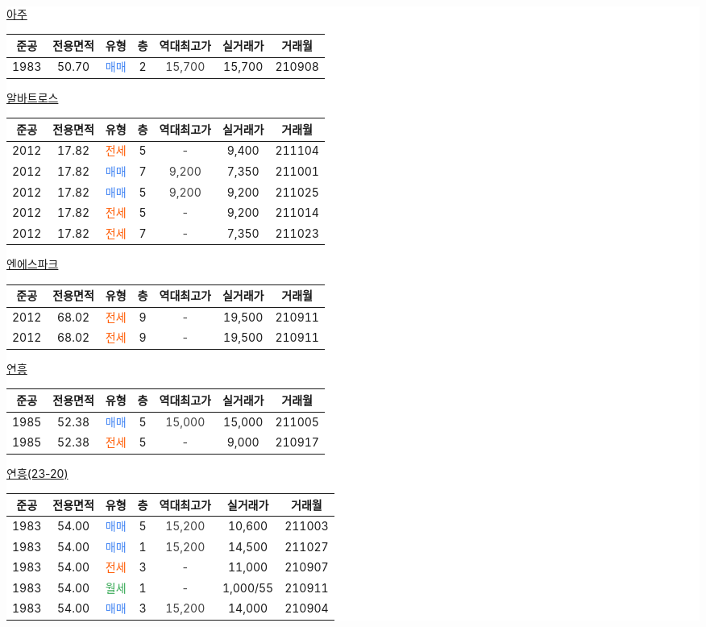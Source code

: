 [아주](https://search.naver.com/search.naver?query=%EC%9D%B8%EC%B2%9C%EA%B4%91%EC%97%AD%EC%8B%9C+%EB%AF%B8%EC%B6%94%ED%99%80%EA%B5%AC+%EC%A3%BC%EC%95%88%EB%8F%99+%EC%95%84%EC%A3%BC)

|준공|전용면적|유형|층|역대최고가|실거래가|거래월|
|:---:|:---:|:---:|:---:|:---:|:---:|:---:|
|1983|50.70|<span style="color:#4285f3">매매</span>|2|<span style="color:#444444">15,700</span>|15,700|210908|

[알바트로스](https://search.naver.com/search.naver?query=%EC%9D%B8%EC%B2%9C%EA%B4%91%EC%97%AD%EC%8B%9C+%EB%AF%B8%EC%B6%94%ED%99%80%EA%B5%AC+%EC%A3%BC%EC%95%88%EB%8F%99+%EC%95%8C%EB%B0%94%ED%8A%B8%EB%A1%9C%EC%8A%A4)

|준공|전용면적|유형|층|역대최고가|실거래가|거래월|
|:---:|:---:|:---:|:---:|:---:|:---:|:---:|
|2012|17.82|<span style="color:#ff5a00">전세</span>|5|<span style="color:#444444">-</span>|9,400|211104|
|2012|17.82|<span style="color:#4285f3">매매</span>|7|<span style="color:#444444">9,200</span>|7,350|211001|
|2012|17.82|<span style="color:#4285f3">매매</span>|5|<span style="color:#444444">9,200</span>|9,200|211025|
|2012|17.82|<span style="color:#ff5a00">전세</span>|5|<span style="color:#444444">-</span>|9,200|211014|
|2012|17.82|<span style="color:#ff5a00">전세</span>|7|<span style="color:#444444">-</span>|7,350|211023|

[엔에스파크](https://search.naver.com/search.naver?query=%EC%9D%B8%EC%B2%9C%EA%B4%91%EC%97%AD%EC%8B%9C+%EB%AF%B8%EC%B6%94%ED%99%80%EA%B5%AC+%EC%A3%BC%EC%95%88%EB%8F%99+%EC%97%94%EC%97%90%EC%8A%A4%ED%8C%8C%ED%81%AC)

|준공|전용면적|유형|층|역대최고가|실거래가|거래월|
|:---:|:---:|:---:|:---:|:---:|:---:|:---:|
|2012|68.02|<span style="color:#ff5a00">전세</span>|9|<span style="color:#444444">-</span>|19,500|210911|
|2012|68.02|<span style="color:#ff5a00">전세</span>|9|<span style="color:#444444">-</span>|19,500|210911|

[연흥](https://search.naver.com/search.naver?query=%EC%9D%B8%EC%B2%9C%EA%B4%91%EC%97%AD%EC%8B%9C+%EB%AF%B8%EC%B6%94%ED%99%80%EA%B5%AC+%EC%A3%BC%EC%95%88%EB%8F%99+%EC%97%B0%ED%9D%A5)

|준공|전용면적|유형|층|역대최고가|실거래가|거래월|
|:---:|:---:|:---:|:---:|:---:|:---:|:---:|
|1985|52.38|<span style="color:#4285f3">매매</span>|5|<span style="color:#444444">15,000</span>|15,000|211005|
|1985|52.38|<span style="color:#ff5a00">전세</span>|5|<span style="color:#444444">-</span>|9,000|210917|

[연흥(23-20)](https://search.naver.com/search.naver?query=%EC%9D%B8%EC%B2%9C%EA%B4%91%EC%97%AD%EC%8B%9C+%EB%AF%B8%EC%B6%94%ED%99%80%EA%B5%AC+%EC%A3%BC%EC%95%88%EB%8F%99+%EC%97%B0%ED%9D%A5%2823-20%29)

|준공|전용면적|유형|층|역대최고가|실거래가|거래월|
|:---:|:---:|:---:|:---:|:---:|:---:|:---:|
|1983|54.00|<span style="color:#4285f3">매매</span>|5|<span style="color:#444444">15,200</span>|10,600|211003|
|1983|54.00|<span style="color:#4285f3">매매</span>|1|<span style="color:#444444">15,200</span>|14,500|211027|
|1983|54.00|<span style="color:#ff5a00">전세</span>|3|<span style="color:#444444">-</span>|11,000|210907|
|1983|54.00|<span style="color:#34a853">월세</span>|1|<span style="color:#444444">-</span>|1,000/55|210911|
|1983|54.00|<span style="color:#4285f3">매매</span>|3|<span style="color:#444444">15,200</span>|14,000|210904|
